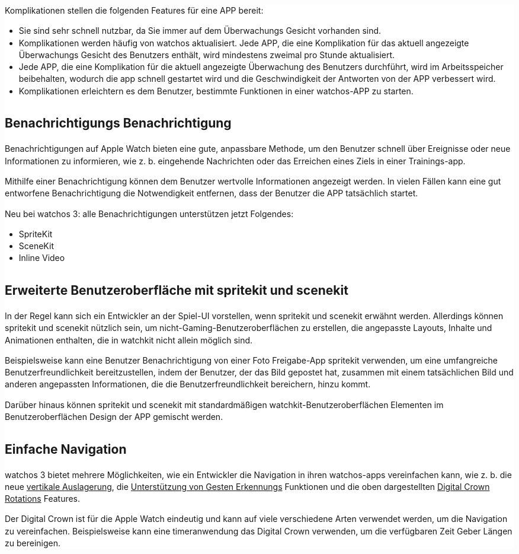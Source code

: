 Komplikationen stellen die folgenden Features für eine APP bereit:

- Sie sind sehr schnell nutzbar, da Sie immer auf dem Überwachungs Gesicht vorhanden sind.
- Komplikationen werden häufig von watchos aktualisiert. Jede APP, die eine Komplikation für das aktuell angezeigte Überwachungs Gesicht des Benutzers enthält, wird mindestens zweimal pro Stunde aktualisiert.
- Jede APP, die eine Komplikation für die aktuell angezeigte Überwachung des Benutzers durchführt, wird im Arbeitsspeicher beibehalten, wodurch die app schnell gestartet wird und die Geschwindigkeit der Antworten von der APP verbessert wird.
- Komplikationen erleichtern es dem Benutzer, bestimmte Funktionen in einer watchos-APP zu starten.

## <a name="glanceable-notification"></a>Benachrichtigungs Benachrichtigung

Benachrichtigungen auf Apple Watch bieten eine gute, anpassbare Methode, um den Benutzer schnell über Ereignisse oder neue Informationen zu informieren, wie z. b. eingehende Nachrichten oder das Erreichen eines Ziels in einer Trainings-app.

Mithilfe einer Benachrichtigung können dem Benutzer wertvolle Informationen angezeigt werden. In vielen Fällen kann eine gut entworfene Benachrichtigung die Notwendigkeit entfernen, dass der Benutzer die APP tatsächlich startet.

Neu bei watchos 3: alle Benachrichtigungen unterstützen jetzt Folgendes:

- SpriteKit
- SceneKit
- Inline Video

## <a name="enhanced-ui-with-spritekit-and-scenekit"></a>Erweiterte Benutzeroberfläche mit spritekit und scenekit

In der Regel kann sich ein Entwickler an der Spiel-UI vorstellen, wenn spritekit und scenekit erwähnt werden. Allerdings können spritekit und scenekit nützlich sein, um nicht-Gaming-Benutzeroberflächen zu erstellen, die angepasste Layouts, Inhalte und Animationen enthalten, die in watchkit nicht allein möglich sind.

Beispielsweise kann eine Benutzer Benachrichtigung von einer Foto Freigabe-App spritekit verwenden, um eine umfangreiche Benutzerfreundlichkeit bereitzustellen, indem der Benutzer, der das Bild gepostet hat, zusammen mit einem tatsächlichen Bild und anderen angepassten Informationen, die die Benutzerfreundlichkeit bereichern, hinzu kommt.

Darüber hinaus können spritekit und scenekit mit standardmäßigen watchkit-Benutzeroberflächen Elementen im Benutzeroberflächen Design der APP gemischt werden.

## <a name="simple-navigation"></a>Einfache Navigation

watchos 3 bietet mehrere Möglichkeiten, wie ein Entwickler die Navigation in ihren watchos-apps vereinfachen kann, wie z. b. die neue [vertikale Auslagerung](#vertical-paging), die [Unterstützung von Gesten Erkennungs](#gesture-recognizer-support) Funktionen und die oben dargestellten [Digital Crown Rotations](#digital-crown-rotation) Features.

Der Digital Crown ist für die Apple Watch eindeutig und kann auf viele verschiedene Arten verwendet werden, um die Navigation zu vereinfachen. Beispielsweise kann eine timeranwendung das Digital Crown verwenden, um die verfügbaren Zeit Geber Längen zu bereinigen.
